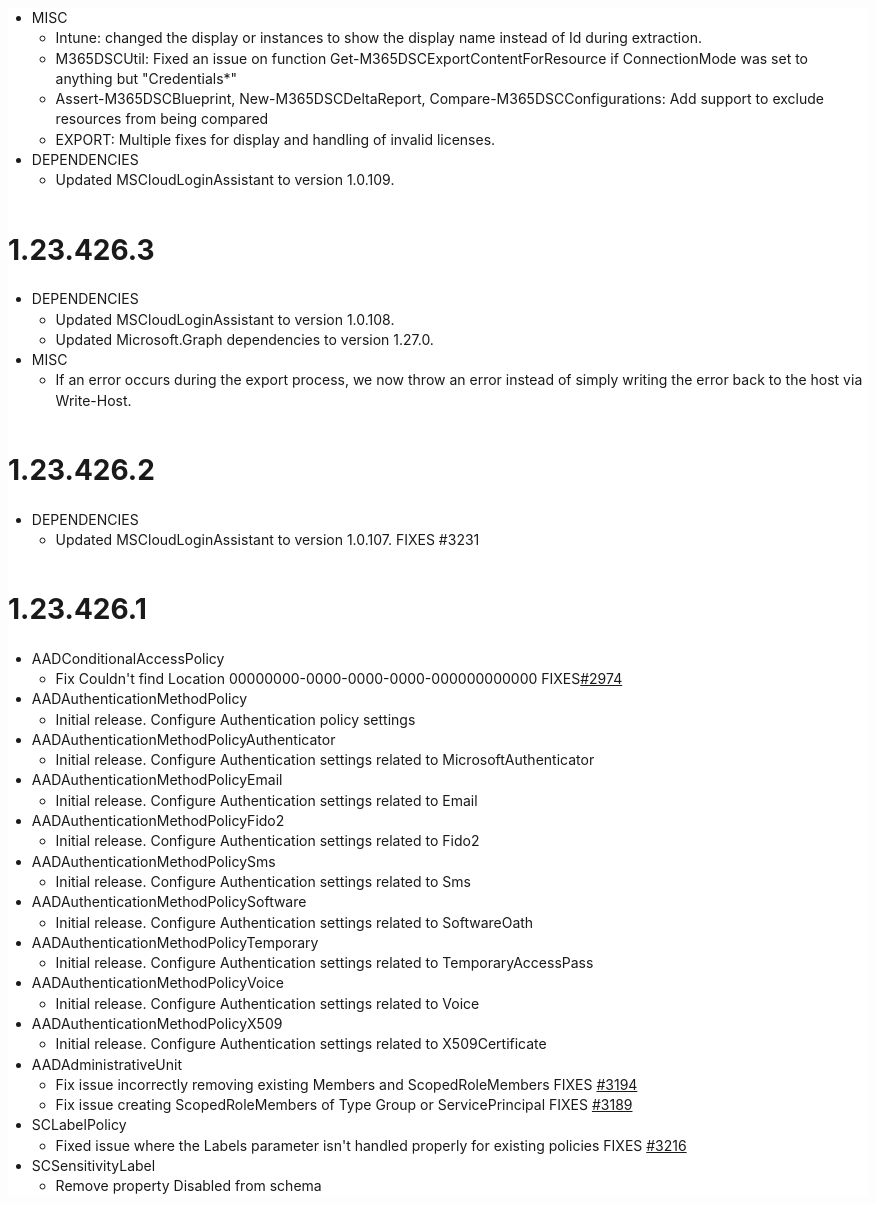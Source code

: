 * MISC
  * Intune: changed the display or instances to show the display name instead of Id during extraction.
  * M365DSCUtil: Fixed an issue on function Get-M365DSCExportContentForResource if ConnectionMode was set to anything but "Credentials*"
  * Assert-M365DSCBlueprint, New-M365DSCDeltaReport, Compare-M365DSCConfigurations: Add support to exclude resources from being compared
  * EXPORT: Multiple fixes for display and handling of invalid licenses.
* DEPENDENCIES
  * Updated MSCloudLoginAssistant to version 1.0.109.

# 1.23.426.3

* DEPENDENCIES
  * Updated MSCloudLoginAssistant to version 1.0.108.
  * Updated Microsoft.Graph dependencies to version 1.27.0.
* MISC
  * If an error occurs during the export process, we now throw an error instead of simply writing the error
    back to the host via Write-Host.

# 1.23.426.2

* DEPENDENCIES
  * Updated MSCloudLoginAssistant to version 1.0.107.
    FIXES #3231

# 1.23.426.1

* AADConditionalAccessPolicy
  * Fix Couldn't find Location 00000000-0000-0000-0000-000000000000
    FIXES[#2974](https://github.com/microsoft/Microsoft365DSC/issues/2974)
* AADAuthenticationMethodPolicy
  * Initial release. Configure Authentication policy settings
* AADAuthenticationMethodPolicyAuthenticator
  * Initial release. Configure Authentication settings related to MicrosoftAuthenticator
* AADAuthenticationMethodPolicyEmail
  * Initial release. Configure Authentication settings related to Email
* AADAuthenticationMethodPolicyFido2
  * Initial release. Configure Authentication settings related to Fido2
* AADAuthenticationMethodPolicySms
  * Initial release. Configure Authentication settings related to Sms
* AADAuthenticationMethodPolicySoftware
  * Initial release. Configure Authentication settings related to SoftwareOath
* AADAuthenticationMethodPolicyTemporary
  * Initial release. Configure Authentication settings related to TemporaryAccessPass
* AADAuthenticationMethodPolicyVoice
  * Initial release. Configure Authentication settings related to Voice
* AADAuthenticationMethodPolicyX509
  * Initial release. Configure Authentication settings related to X509Certificate
* AADAdministrativeUnit
  * Fix issue incorrectly removing existing Members and ScopedRoleMembers
    FIXES [#3194](https://github.com/microsoft/Microsoft365DSC/issues/3194)
  * Fix issue creating ScopedRoleMembers of Type Group or ServicePrincipal
    FIXES [#3189](https://github.com/microsoft/Microsoft365DSC/issues/3189)
* SCLabelPolicy
  * Fixed issue where the Labels parameter isn't handled properly for existing
    policies
    FIXES [#3216](https://github.com/microsoft/Microsoft365DSC/issues/3216)
* SCSensitivityLabel
  * Remove property Disabled from schema